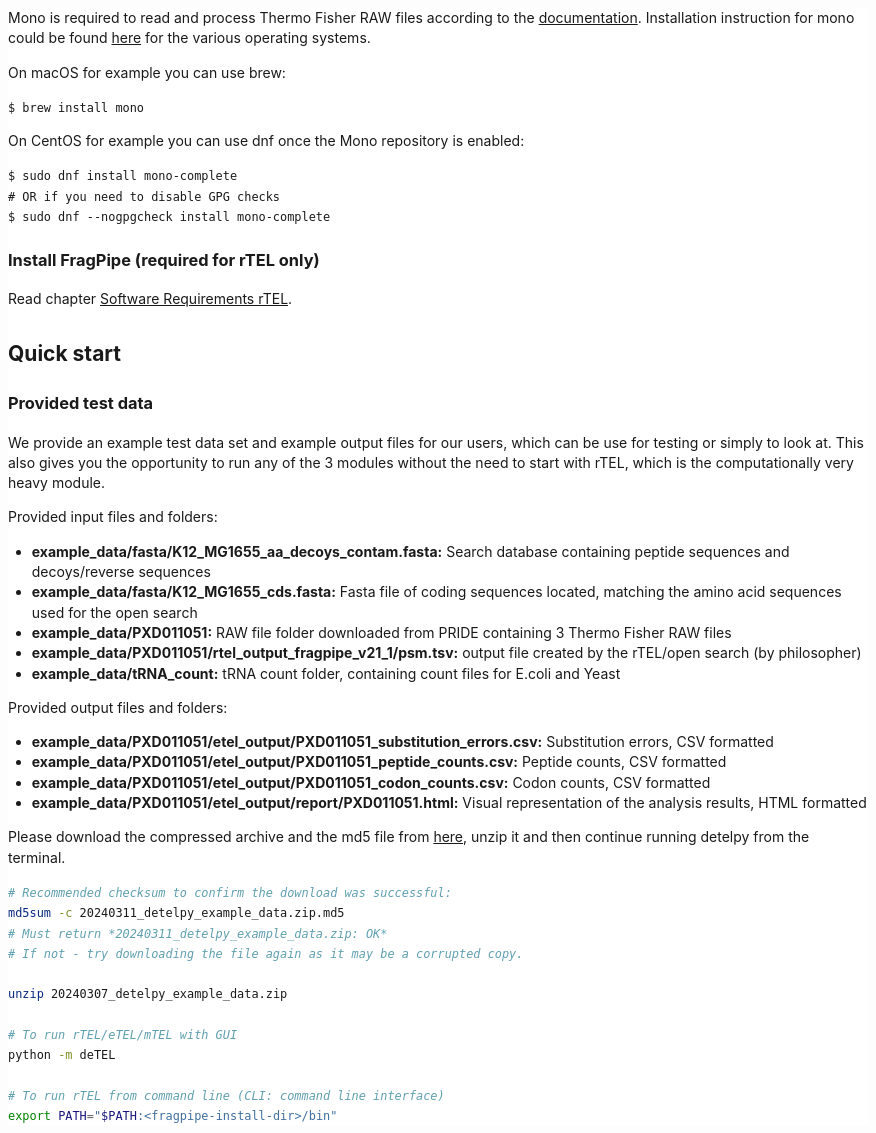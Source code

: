 Mono is required to read and process Thermo Fisher RAW files according to the [documentation](https://mobiusklein.github.io/ms_deisotope/docs/_build/html/data_source/formats.html#thermo-fisher-raw).
Installation instruction for mono could be found [here](https://www.mono-project.com/download/stable/#download-lin) for the various operating systems.

On macOS for example you can use brew:
```shell
$ brew install mono
```

On CentOS for example you can use dnf once the Mono repository is enabled:
```shell
$ sudo dnf install mono-complete
# OR if you need to disable GPG checks
$ sudo dnf --nogpgcheck install mono-complete
```

### Install FragPipe (required for rTEL only)

Read chapter [Software Requirements rTEL](#software-requirements-rtel).

## Quick start

### Provided test data

We provide an example test data set and example output files for our users, which can be use for testing or simply to look at. This also gives you the opportunity
to run any of the 3 modules without the need to start with rTEL, which is the computationally very heavy module.

Provided input files and folders:
- **example_data/fasta/K12_MG1655_aa_decoys_contam.fasta:** Search database containing peptide sequences and decoys/reverse sequences
- **example_data/fasta/K12_MG1655_cds.fasta:** Fasta file of coding sequences located, matching the amino acid sequences used for the open search 
- **example_data/PXD011051:** RAW file folder downloaded from PRIDE containing 3 Thermo Fisher RAW files
- **example_data/PXD011051/rtel_output_fragpipe_v21_1/psm.tsv:** output file created by the rTEL/open search (by philosopher)
- **example_data/tRNA_count:** tRNA count folder, containing count files for E.coli and Yeast

Provided output files and folders:
- **example_data/PXD011051/etel_output/PXD011051_substitution_errors.csv:** Substitution errors, CSV formatted
- **example_data/PXD011051/etel_output/PXD011051_peptide_counts.csv:** Peptide counts, CSV formatted
- **example_data/PXD011051/etel_output/PXD011051_codon_counts.csv:** Codon counts, CSV formatted
- **example_data/PXD011051/etel_output/report/PXD011051.html:** Visual representation of the analysis results, HTML formatted

Please download the compressed archive and the md5 file from [here](https://doi.org/10.17617/3.N58KMF), unzip it and then continue running detelpy from the terminal.

```bash
# Recommended checksum to confirm the download was successful:
md5sum -c 20240311_detelpy_example_data.zip.md5
# Must return *20240311_detelpy_example_data.zip: OK*
# If not - try downloading the file again as it may be a corrupted copy.

unzip 20240307_detelpy_example_data.zip

# To run rTEL/eTEL/mTEL with GUI
python -m deTEL

# To run rTEL from command line (CLI: command line interface)
export PATH="$PATH:<fragpipe-install-dir>/bin"
```
